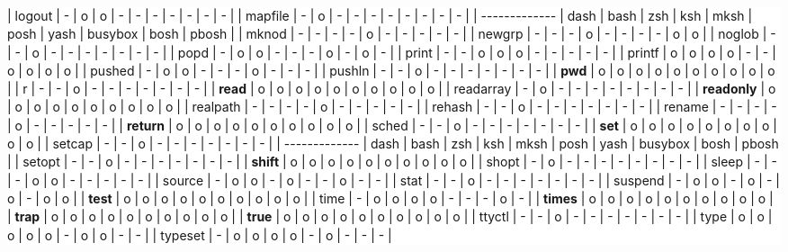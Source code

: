 | logout        | -     | o    | o   | -   | -    | -    | -    | -       | -    | -     |
| mapfile       | -     | o    | -   | -   | -    | -    | -    | -       | -    | -     |
| ------------- | dash  | bash | zsh | ksh | mksh | posh | yash | busybox | bosh | pbosh |
| mknod         | -     | -    | -   | -   | o    | -    | -    | -       | -    | -     |
| newgrp        | -     | -    | -   | o   | -    | -    | -    | -       | o    | o     |
| noglob        | -     | -    | o   | -   | -    | -    | -    | -       | -    | -     |
| popd          | -     | o    | o   | -   | -    | -    | o    | -       | o    | -     |
| print         | -     | -    | o   | o   | o    | -    | -    | -       | -    | -     |
| printf        | o     | o    | o   | o   | -    | -    | o    | o       | o    | o     |
| pushed        | -     | o    | o   | -   | -    | -    | o    | -       | -    | -     |
| pushln        | -     | -    | o   | -   | -    | -    | -    | -       | -    | -     |
| **pwd**       | o     | o    | o   | o   | o    | o    | o    | o       | o    | o     |
| r             | -     | -    | o   | -   | -    | -    | -    | -       | -    | -     |
| **read**      | o     | o    | o   | o   | o    | o    | o    | o       | o    | o     |
| readarray     | -     | o    | -   | -   | -    | -    | -    | -       | -    | -     |
| **readonly**  | o     | o    | o   | o   | o    | o    | o    | o       | o    | o     |
| realpath      | -     | -    | -   | -   | o    | -    | -    | -       | -    | -     |
| rehash        | -     | -    | o   | -   | -    | -    | -    | -       | -    | -     |
| rename        | -     | -    | -   | -   | o    | -    | -    | -       | -    | -     |
| **return**    | o     | o    | o   | o   | o    | o    | o    | o       | o    | o     |
| sched         | -     | -    | o   | -   | -    | -    | -    | -       | -    | -     |
| **set**       | o     | o    | o   | o   | o    | o    | o    | o       | o    | o     |
| setcap        | -     | -    | o   | -   | -    | -    | -    | -       | -    | -     |
| ------------- | dash  | bash | zsh | ksh | mksh | posh | yash | busybox | bosh | pbosh |
| setopt        | -     | -    | o   | -   | -    | -    | -    | -       | -    | -     |
| **shift**     | o     | o    | o   | o   | o    | o    | o    | o       | o    | o     |
| shopt         | -     | o    | -   | -   | -    | -    | -    | -       | -    | -     |
| sleep         | -     | -    | -   | o   | o    | -    | -    | -       | -    | -     |
| source        | -     | o    | o   | -   | o    | -    | -    | o       | -    | -     |
| stat          | -     | -    | o   | -   | -    | -    | -    | -       | -    | -     |
| suspend       | -     | o    | o   | -   | o    | -    | o    | -       | o    | o     |
| **test**      | o     | o    | o   | o   | o    | o    | o    | o       | o    | o     |
| time          | -     | o    | o   | o   | o    | -    | -    | -       | o    | -     |
| **times**     | o     | o    | o   | o   | o    | o    | o    | o       | o    | o     |
| **trap**      | o     | o    | o   | o   | o    | o    | o    | o       | o    | o     |
| **true**      | o     | o    | o   | o   | o    | o    | o    | o       | o    | o     |
| ttyctl        | -     | -    | o   | -   | -    | -    | -    | -       | -    | -     |
| type          | o     | o    | o   | o   | o    | -    | o    | o       | -    | -     |
| typeset       | -     | o    | o   | o   | o    | -    | o    | -       | -    | -     |